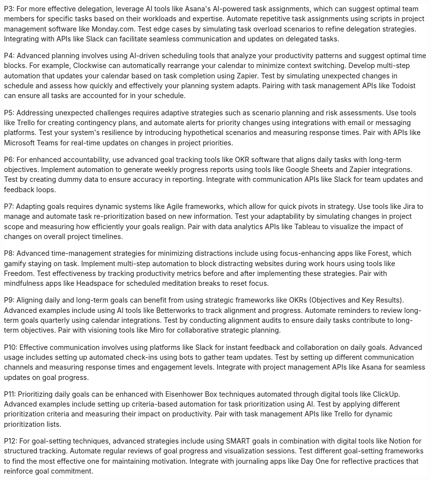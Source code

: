 P3: For more effective delegation, leverage AI tools like Asana's AI-powered task assignments, which can suggest optimal team members for specific tasks based on their workloads and expertise. Automate repetitive task assignments using scripts in project management software like Monday.com. Test edge cases by simulating task overload scenarios to refine delegation strategies. Integrating with APIs like Slack can facilitate seamless communication and updates on delegated tasks.

P4: Advanced planning involves using AI-driven scheduling tools that analyze your productivity patterns and suggest optimal time blocks. For example, Clockwise can automatically rearrange your calendar to minimize context switching. Develop multi-step automation that updates your calendar based on task completion using Zapier. Test by simulating unexpected changes in schedule and assess how quickly and effectively your planning system adapts. Pairing with task management APIs like Todoist can ensure all tasks are accounted for in your schedule.

P5: Addressing unexpected challenges requires adaptive strategies such as scenario planning and risk assessments. Use tools like Trello for creating contingency plans, and automate alerts for priority changes using integrations with email or messaging platforms. Test your system's resilience by introducing hypothetical scenarios and measuring response times. Pair with APIs like Microsoft Teams for real-time updates on changes in project priorities.

P6: For enhanced accountability, use advanced goal tracking tools like OKR software that aligns daily tasks with long-term objectives. Implement automation to generate weekly progress reports using tools like Google Sheets and Zapier integrations. Test by creating dummy data to ensure accuracy in reporting. Integrate with communication APIs like Slack for team updates and feedback loops.

P7: Adapting goals requires dynamic systems like Agile frameworks, which allow for quick pivots in strategy. Use tools like Jira to manage and automate task re-prioritization based on new information. Test your adaptability by simulating changes in project scope and measuring how efficiently your goals realign. Pair with data analytics APIs like Tableau to visualize the impact of changes on overall project timelines.

P8: Advanced time-management strategies for minimizing distractions include using focus-enhancing apps like Forest, which gamify staying on task. Implement multi-step automation to block distracting websites during work hours using tools like Freedom. Test effectiveness by tracking productivity metrics before and after implementing these strategies. Pair with mindfulness apps like Headspace for scheduled meditation breaks to reset focus.

P9: Aligning daily and long-term goals can benefit from using strategic frameworks like OKRs (Objectives and Key Results). Advanced examples include using AI tools like Betterworks to track alignment and progress. Automate reminders to review long-term goals quarterly using calendar integrations. Test by conducting alignment audits to ensure daily tasks contribute to long-term objectives. Pair with visioning tools like Miro for collaborative strategic planning.

P10: Effective communication involves using platforms like Slack for instant feedback and collaboration on daily goals. Advanced usage includes setting up automated check-ins using bots to gather team updates. Test by setting up different communication channels and measuring response times and engagement levels. Integrate with project management APIs like Asana for seamless updates on goal progress.

P11: Prioritizing daily goals can be enhanced with Eisenhower Box techniques automated through digital tools like ClickUp. Advanced examples include setting up criteria-based automation for task prioritization using AI. Test by applying different prioritization criteria and measuring their impact on productivity. Pair with task management APIs like Trello for dynamic prioritization lists.

P12: For goal-setting techniques, advanced strategies include using SMART goals in combination with digital tools like Notion for structured tracking. Automate regular reviews of goal progress and visualization sessions. Test different goal-setting frameworks to find the most effective one for maintaining motivation. Integrate with journaling apps like Day One for reflective practices that reinforce goal commitment.
